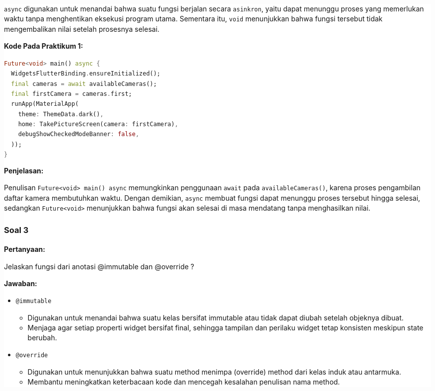 `async` digunakan untuk menandai bahwa suatu fungsi berjalan secara `asinkron`, yaitu dapat menunggu proses yang memerlukan waktu tanpa menghentikan eksekusi program utama. Sementara itu, `void` menunjukkan bahwa fungsi tersebut tidak mengembalikan nilai setelah prosesnya selesai.

**Kode Pada Praktikum 1:**

```dart
Future<void> main() async {
  WidgetsFlutterBinding.ensureInitialized();
  final cameras = await availableCameras();
  final firstCamera = cameras.first;
  runApp(MaterialApp(
    theme: ThemeData.dark(),
    home: TakePictureScreen(camera: firstCamera),
    debugShowCheckedModeBanner: false,
  ));
}
```

**Penjelasan:**

Penulisan `Future<void> main() async` memungkinkan penggunaan `await` pada `availableCameras()`, karena proses pengambilan daftar kamera membutuhkan waktu. Dengan demikian, `async` membuat fungsi dapat menunggu proses tersebut hingga selesai, sedangkan `Future<void>` menunjukkan bahwa fungsi akan selesai di masa mendatang tanpa menghasilkan nilai.

### Soal 3

**Pertanyaan:**

Jelaskan fungsi dari anotasi @immutable dan @override ?

**Jawaban:**

- `@immutable`
  - Digunakan untuk menandai bahwa suatu kelas bersifat immutable atau tidak dapat diubah setelah objeknya dibuat.
  - Menjaga agar setiap properti widget bersifat final, sehingga tampilan dan perilaku widget tetap konsisten meskipun state berubah.

- `@override`
  - Digunakan untuk menunjukkan bahwa suatu method menimpa (override) method dari kelas induk atau antarmuka.
  - Membantu meningkatkan keterbacaan kode dan mencegah kesalahan penulisan nama method.




